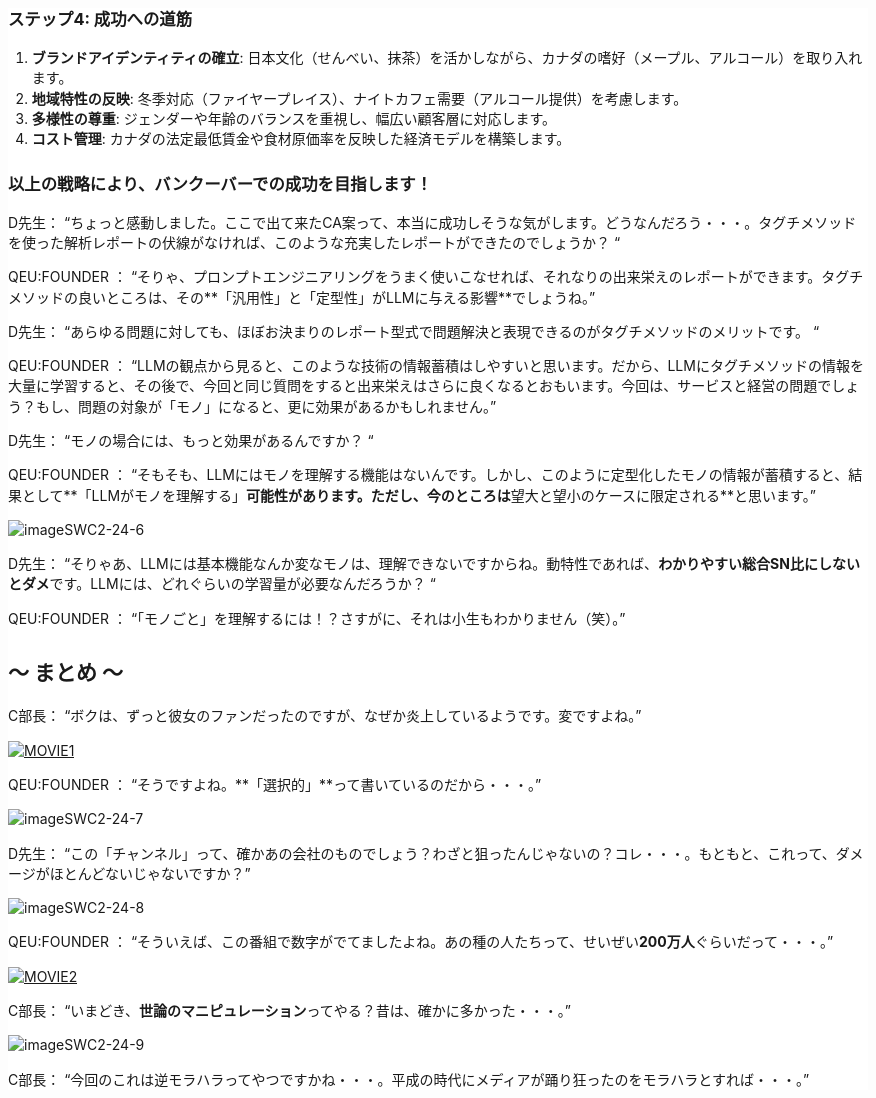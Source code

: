 
### ステップ4: 成功への道筋
1. **ブランドアイデンティティの確立**: 日本文化（せんべい、抹茶）を活かしながら、カナダの嗜好（メープル、アルコール）を取り入れます。
2. **地域特性の反映**: 冬季対応（ファイヤープレイス）、ナイトカフェ需要（アルコール提供）を考慮します。
3. **多様性の尊重**: ジェンダーや年齢のバランスを重視し、幅広い顧客層に対応します。
4. **コスト管理**: カナダの法定最低賃金や食材原価率を反映した経済モデルを構築します。

### 以上の戦略により、バンクーバーでの成功を目指します！

D先生： “ちょっと感動しました。ここで出て来たCA案って、本当に成功しそうな気がします。どうなんだろう・・・。タグチメソッドを使った解析レポートの伏線がなければ、このような充実したレポートができたのでしょうか？ “

QEU:FOUNDER ： “そりゃ、プロンプトエンジニアリングをうまく使いこなせれば、それなりの出来栄えのレポートができます。タグチメソッドの良いところは、その**「汎用性」と「定型性」がLLMに与える影響**でしょうね。”

D先生： “あらゆる問題に対しても、ほぼお決まりのレポート型式で問題解決と表現できるのがタグチメソッドのメリットです。 “

QEU:FOUNDER ： “LLMの観点から見ると、このような技術の情報蓄積はしやすいと思います。だから、LLMにタグチメソッドの情報を大量に学習すると、その後で、今回と同じ質問をすると出来栄えはさらに良くなるとおもいます。今回は、サービスと経営の問題でしょう？もし、問題の対象が「モノ」になると、更に効果があるかもしれません。”

D先生： “モノの場合には、もっと効果があるんですか？ “

QEU:FOUNDER ： “そもそも、LLMにはモノを理解する機能はないんです。しかし、このように定型化したモノの情報が蓄積すると、結果として**「LLMがモノを理解する」**可能性があります。ただし、今のところは**望大と望小のケースに限定される**と思います。”

![imageSWC2-24-6](/2025-05-06-QEUR23_SIWC24/imageSWC2-24-6.jpg) 

D先生： “そりゃあ、LLMには基本機能なんか変なモノは、理解できないですからね。動特性であれば、**わかりやすい総合SN比にしないとダメ**です。LLMには、どれぐらいの学習量が必要なんだろうか？ “

QEU:FOUNDER ： “「モノごと」を理解するには！？さすがに、それは小生もわかりません（笑）。”

## ～ まとめ ～

C部長： “ボクは、ずっと彼女のファンだったのですが、なぜか炎上しているようです。変ですよね。”

[![MOVIE1](http://img.youtube.com/vi/9qjnc5xpMe4/0.jpg)](http://www.youtube.com/watch?v=9qjnc5xpMe4 "宇多田ヒカル - Mine or Yours / THE FIRST TAKE")

QEU:FOUNDER ： “そうですよね。**「選択的」**って書いているのだから・・・。”

![imageSWC2-24-7](/2025-05-06-QEUR23_SIWC24/imageSWC2-24-7.jpg) 

D先生： “この「チャンネル」って、確かあの会社のものでしょう？わざと狙ったんじゃないの？コレ・・・。もともと、これって、ダメージがほとんどないじゃないですか？”

![imageSWC2-24-8](/2025-05-06-QEUR23_SIWC24/imageSWC2-24-8.jpg) 

QEU:FOUNDER ： “そういえば、この番組で数字がでてましたよね。あの種の人たちって、せいぜい**200万人**ぐらいだって・・・。”

[![MOVIE2](http://img.youtube.com/vi/yMcgk2d_iww/0.jpg)](http://www.youtube.com/watch?v=yMcgk2d_iww "「新刊『シニア右翼』＆政治トピックス・時事問題深掘り」(2023年３月30日・前半無料パート)ゲスト：古谷経衡")

C部長： “いまどき、**世論のマニピュレーション**ってやる？昔は、確かに多かった・・・。”

![imageSWC2-24-9](/2025-05-06-QEUR23_SIWC24/imageSWC2-24-9.jpg) 

C部長： “今回のこれは逆モラハラってやつですかね・・・。平成の時代にメディアが踊り狂ったのをモラハラとすれば・・・。”
